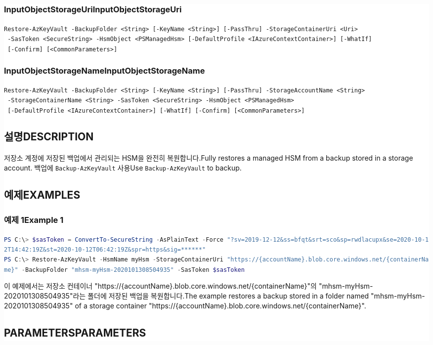 ### <span data-ttu-id="b562f-107">InputObjectStorageUri</span><span class="sxs-lookup"><span data-stu-id="b562f-107">InputObjectStorageUri</span></span>
```
Restore-AzKeyVault -BackupFolder <String> [-KeyName <String>] [-PassThru] -StorageContainerUri <Uri>
 -SasToken <SecureString> -HsmObject <PSManagedHsm> [-DefaultProfile <IAzureContextContainer>] [-WhatIf]
 [-Confirm] [<CommonParameters>]
```

### <span data-ttu-id="b562f-108">InputObjectStorageName</span><span class="sxs-lookup"><span data-stu-id="b562f-108">InputObjectStorageName</span></span>
```
Restore-AzKeyVault -BackupFolder <String> [-KeyName <String>] [-PassThru] -StorageAccountName <String>
 -StorageContainerName <String> -SasToken <SecureString> -HsmObject <PSManagedHsm>
 [-DefaultProfile <IAzureContextContainer>] [-WhatIf] [-Confirm] [<CommonParameters>]
```

## <span data-ttu-id="b562f-109">설명</span><span class="sxs-lookup"><span data-stu-id="b562f-109">DESCRIPTION</span></span>
<span data-ttu-id="b562f-110">저장소 계정에 저장된 백업에서 관리되는 HSM을 완전히 복원합니다.</span><span class="sxs-lookup"><span data-stu-id="b562f-110">Fully restores a managed HSM from a backup stored in a storage account.</span></span>
<span data-ttu-id="b562f-111">백업에 `Backup-AzKeyVault` 사용</span><span class="sxs-lookup"><span data-stu-id="b562f-111">Use `Backup-AzKeyVault` to backup.</span></span>

## <span data-ttu-id="b562f-112">예제</span><span class="sxs-lookup"><span data-stu-id="b562f-112">EXAMPLES</span></span>

### <span data-ttu-id="b562f-113">예제 1</span><span class="sxs-lookup"><span data-stu-id="b562f-113">Example 1</span></span>
```powershell
PS C:\> $sasToken = ConvertTo-SecureString -AsPlainText -Force "?sv=2019-12-12&ss=bfqt&srt=sco&sp=rwdlacupx&se=2020-10-12T14:42:19Z&st=2020-10-12T06:42:19Z&spr=https&sig=******"
PS C:\> Restore-AzKeyVault -HsmName myHsm -StorageContainerUri "https://{accountName}.blob.core.windows.net/{containerName}" -BackupFolder "mhsm-myHsm-2020101308504935" -SasToken $sasToken
```

<span data-ttu-id="b562f-114">이 예제에서는 저장소 컨테이너 "https://{accountName}.blob.core.windows.net/{containerName}"의 "mhsm-myHsm-2020101308504935"라는 폴더에 저장된 백업을 복원합니다.</span><span class="sxs-lookup"><span data-stu-id="b562f-114">The example restores a backup stored in a folder named "mhsm-myHsm-2020101308504935" of a storage container "https://{accountName}.blob.core.windows.net/{containerName}".</span></span>

## <span data-ttu-id="b562f-115">PARAMETERS</span><span class="sxs-lookup"><span data-stu-id="b562f-115">PARAMETERS</span></span>
